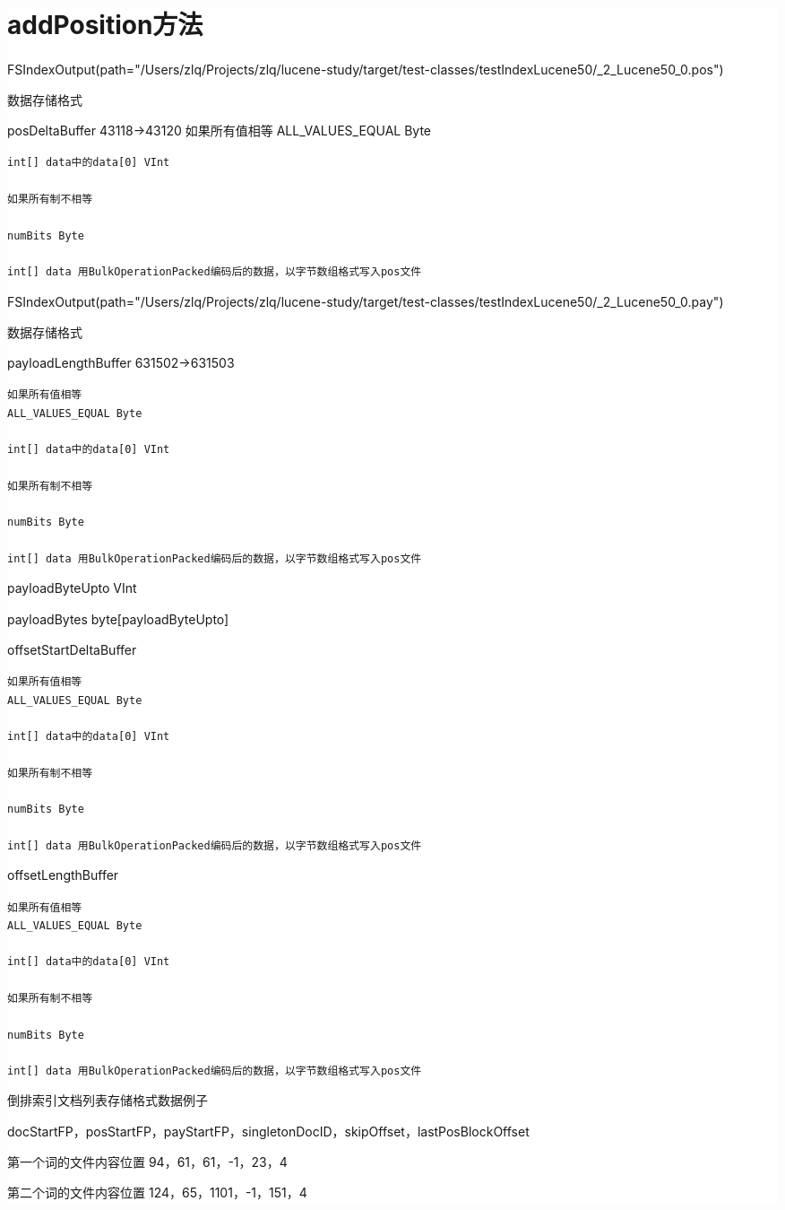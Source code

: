 # addPosition方法

FSIndexOutput(path="/Users/zlq/Projects/zlq/lucene-study/target/test-classes/testIndexLucene50/_2_Lucene50_0.pos")

数据存储格式

posDeltaBuffer 43118->43120
	如果所有值相等
	ALL_VALUES_EQUAL Byte

	int[] data中的data[0] VInt

	如果所有制不相等

	numBits Byte

	int[] data 用BulkOperationPacked编码后的数据，以字节数组格式写入pos文件

FSIndexOutput(path="/Users/zlq/Projects/zlq/lucene-study/target/test-classes/testIndexLucene50/_2_Lucene50_0.pay")

数据存储格式

payloadLengthBuffer 631502->631503

	如果所有值相等
	ALL_VALUES_EQUAL Byte

	int[] data中的data[0] VInt

	如果所有制不相等

	numBits Byte

	int[] data 用BulkOperationPacked编码后的数据，以字节数组格式写入pos文件

payloadByteUpto VInt

payloadBytes byte[payloadByteUpto]

offsetStartDeltaBuffer

	如果所有值相等
	ALL_VALUES_EQUAL Byte

	int[] data中的data[0] VInt

	如果所有制不相等

	numBits Byte

	int[] data 用BulkOperationPacked编码后的数据，以字节数组格式写入pos文件

offsetLengthBuffer
	
	如果所有值相等
	ALL_VALUES_EQUAL Byte

	int[] data中的data[0] VInt

	如果所有制不相等

	numBits Byte

	int[] data 用BulkOperationPacked编码后的数据，以字节数组格式写入pos文件


倒排索引文档列表存储格式数据例子

docStartFP，posStartFP，payStartFP，singletonDocID，skipOffset，lastPosBlockOffset

第一个词的文件内容位置
94，61，61，-1，23，4

第二个词的文件内容位置
124，65，1101，-1，151，4